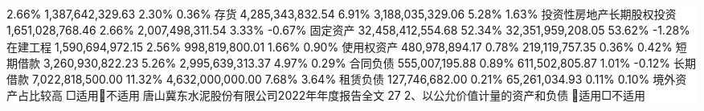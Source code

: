 2.66%
1,387,642,329.63
2.30%
0.36%
存货
4,285,343,832.54
6.91%
3,188,035,329.06
5.28%
1.63%
投资性房地产长期股权投资
1,651,028,768.46
2.66%
2,007,498,311.54
3.33%
-0.67%
固定资产
32,458,412,554.68
52.34%
32,351,959,208.05
53.62%
-1.28%
在建工程
1,590,694,972.15
2.56%
998,819,800.01
1.66%
0.90%
使用权资产
480,978,894.17
0.78%
219,119,757.35
0.36%
0.42%
短期借款
3,260,930,822.23
5.26%
2,995,639,313.37
4.97%
0.29%
合同负债
555,007,195.88
0.89%
611,502,805.87
1.01%
-0.12%
长期借款
7,022,818,500.00
11.32%
4,632,000,000.00
7.68%
3.64%
租赁负债
127,746,682.00
0.21%
65,261,034.93
0.11%
0.10%
境外资产占比较高
□适用不适用
唐山冀东水泥股份有限公司2022年年度报告全文
27
2、以公允价值计量的资产和负债
适用□不适用